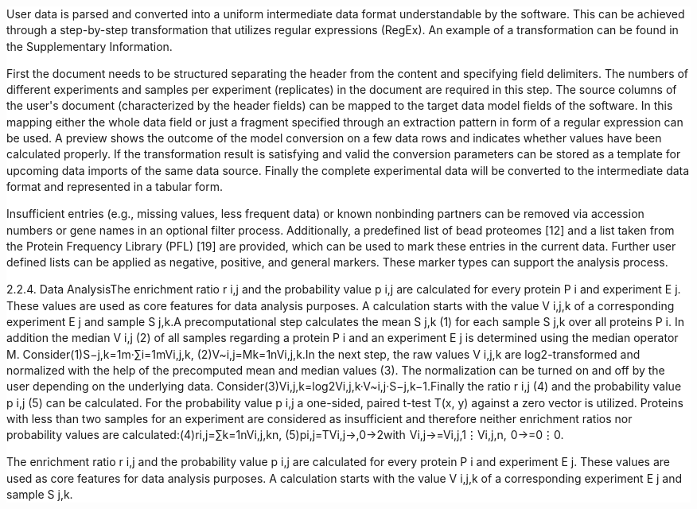 User data is parsed and converted into a uniform intermediate data format understandable by the software. This can be achieved through a step-by-step transformation that utilizes regular expressions (RegEx). An example of a transformation can be found in the Supplementary Information.

First the document needs to be structured separating the header from the content and specifying field delimiters. The numbers of different experiments and samples per experiment (replicates) in the document are required in this step. The source columns of the user's document (characterized by the header fields) can be mapped to the target data model fields of the software. In this mapping either the whole data field or just a fragment specified through an extraction pattern in form of a regular expression can be used. A preview shows the outcome of the model conversion on a few data rows and indicates whether values have been calculated properly. If the transformation result is satisfying and valid the conversion parameters can be stored as a template for upcoming data imports of the same data source. Finally the complete experimental data will be converted to the intermediate data format and represented in a tabular form.

Insufficient entries (e.g., missing values, less frequent data) or known nonbinding partners can be removed via accession numbers or gene names in an optional filter process. Additionally, a predefined list of bead proteomes [12] and a list taken from the Protein Frequency Library (PFL) [19] are provided, which can be used to mark these entries in the current data. Further user defined lists can be applied as negative, positive, and general markers. These marker types can support the analysis process.

2.2.4. Data AnalysisThe enrichment ratio r
i,j and the probability value p
i,j are calculated for every protein P
i and experiment E
j. These values are used as core features for data analysis purposes. A calculation starts with the value V
i,j,k of a corresponding experiment E
j and sample S
j,k.A precomputational step calculates the mean S
j,k (1) for each sample S
j,k over all proteins P
i. In addition the median V
i,j (2) of all samples regarding a protein P
i and an experiment E
j is determined using the median operator M. Consider(1)S−j,k=1m·∑i=1mVi,j,k,
(2)V~i,j=Mk=1nVi,j,k.In the next step, the raw values V
i,j,k are log2-transformed and normalized with the help of the precomputed mean and median values (3). The normalization can be turned on and off by the user depending on the underlying data. Consider(3)Vi,j,k=log2Vi,j,k·V~i,j·S−j,k−1.Finally the ratio r
i,j (4) and the probability value p
i,j (5) can be calculated. For the probability value p
i,j a one-sided, paired t-test T(x, y) against a zero vector is utilized. Proteins with less than two samples for an experiment are considered as insufficient and therefore neither enrichment ratios nor probability values are calculated:(4)ri,j=∑k=1nVi,j,kn,
(5)pi,j=TVi,j→,0→2with  Vi,j→=Vi,j,1⋮Vi,j,n,  0→=0⋮0.

The enrichment ratio r
i,j and the probability value p
i,j are calculated for every protein P
i and experiment E
j. These values are used as core features for data analysis purposes. A calculation starts with the value V
i,j,k of a corresponding experiment E
j and sample S
j,k.
